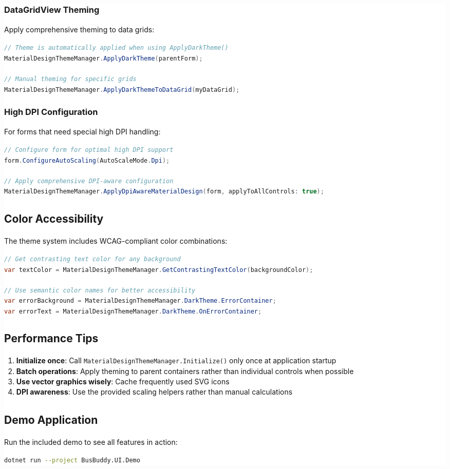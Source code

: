 ### DataGridView Theming

Apply comprehensive theming to data grids:

```csharp
// Theme is automatically applied when using ApplyDarkTheme()
MaterialDesignThemeManager.ApplyDarkTheme(parentForm);

// Manual theming for specific grids
MaterialDesignThemeManager.ApplyDarkThemeToDataGrid(myDataGrid);
```

### High DPI Configuration

For forms that need special high DPI handling:

```csharp
// Configure form for optimal high DPI support
form.ConfigureAutoScaling(AutoScaleMode.Dpi);

// Apply comprehensive DPI-aware configuration
MaterialDesignThemeManager.ApplyDpiAwareMaterialDesign(form, applyToAllControls: true);
```

## Color Accessibility

The theme system includes WCAG-compliant color combinations:

```csharp
// Get contrasting text color for any background
var textColor = MaterialDesignThemeManager.GetContrastingTextColor(backgroundColor);

// Use semantic color names for better accessibility
var errorBackground = MaterialDesignThemeManager.DarkTheme.ErrorContainer;
var errorText = MaterialDesignThemeManager.DarkTheme.OnErrorContainer;
```

## Performance Tips

1. **Initialize once**: Call `MaterialDesignThemeManager.Initialize()` only once at application startup
2. **Batch operations**: Apply theming to parent containers rather than individual controls when possible
3. **Use vector graphics wisely**: Cache frequently used SVG icons
4. **DPI awareness**: Use the provided scaling helpers rather than manual calculations

## Demo Application

Run the included demo to see all features in action:

```bash
dotnet run --project BusBuddy.UI.Demo
```
